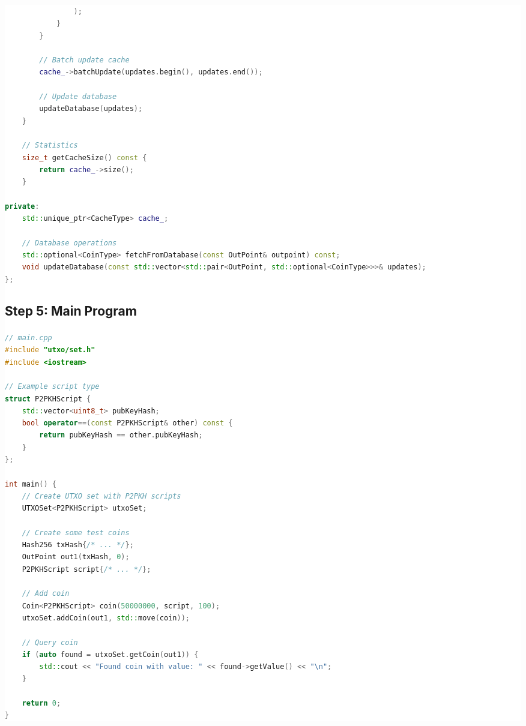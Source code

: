 ```cpp
                );
            }
        }
        
        // Batch update cache
        cache_->batchUpdate(updates.begin(), updates.end());
        
        // Update database
        updateDatabase(updates);
    }
    
    // Statistics
    size_t getCacheSize() const {
        return cache_->size();
    }
    
private:
    std::unique_ptr<CacheType> cache_;
    
    // Database operations
    std::optional<CoinType> fetchFromDatabase(const OutPoint& outpoint) const;
    void updateDatabase(const std::vector<std::pair<OutPoint, std::optional<CoinType>>>& updates);
};
```

## Step 5: Main Program

```cpp
// main.cpp
#include "utxo/set.h"
#include <iostream>

// Example script type
struct P2PKHScript {
    std::vector<uint8_t> pubKeyHash;
    bool operator==(const P2PKHScript& other) const {
        return pubKeyHash == other.pubKeyHash;
    }
};

int main() {
    // Create UTXO set with P2PKH scripts
    UTXOSet<P2PKHScript> utxoSet;
    
    // Create some test coins
    Hash256 txHash{/* ... */};
    OutPoint out1(txHash, 0);
    P2PKHScript script{/* ... */};
    
    // Add coin
    Coin<P2PKHScript> coin(50000000, script, 100);
    utxoSet.addCoin(out1, std::move(coin));
    
    // Query coin
    if (auto found = utxoSet.getCoin(out1)) {
        std::cout << "Found coin with value: " << found->getValue() << "\n";
    }
    
    return 0;
}
```
